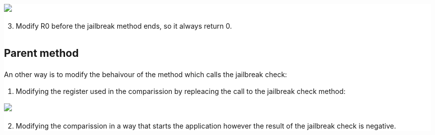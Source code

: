 ![](https://raw.githubusercontent.com/trelis24/trelis24.github.io/master/img/2019-03-12-Pentesting-iOS-Reversing-Jailbreak/is_jailbroken_ok.png)

3. Modify R0 before the jailbreak method ends, so it always return 0.

## Parent method
An other way is to modify the behaivour of the method which calls the jailbreak check:
1. Modifying the register used in the comparission by repleacing the call to the jailbreak check method:

![](https://raw.githubusercontent.com/trelis24/trelis24.github.io/master/img/2019-03-12-Pentesting-iOS-Reversing-Jailbreak/method_ok.png)

2. Modifying the comparission in a way that starts the application however the result of the jailbreak check is negative.